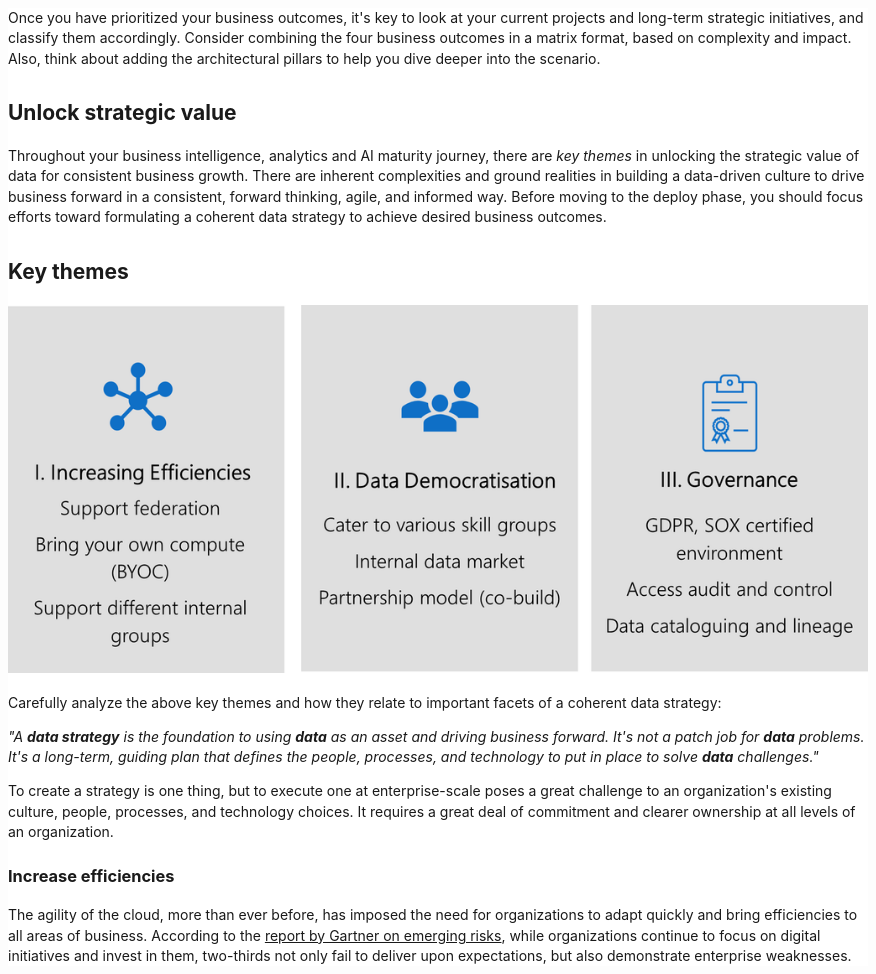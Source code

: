 Once you have prioritized your business outcomes, it's key to look at your current projects and long-term strategic initiatives, and classify them accordingly. Consider combining the four business outcomes in a matrix format, based on complexity and impact. Also, think about adding the architectural pillars to help you dive deeper into the scenario.

## Unlock strategic value

Throughout your business intelligence, analytics and AI maturity journey, there are *key themes* in unlocking the strategic value of data for consistent business growth. There are inherent complexities and ground realities in building a data-driven culture to drive business forward in a consistent, forward thinking, agile, and informed way. Before moving to the deploy phase, you should focus efforts toward formulating a coherent data strategy to achieve desired business outcomes.

## Key themes

![Diagram of key themes.](./images/key-themes.png)

Carefully analyze the above key themes and how they relate to important facets of a coherent data strategy:

*"A **data strategy** is the foundation to using **data** as an asset and driving business forward. It's not a patch job for **data** problems. It's a long-term, guiding plan that defines the people, processes, and technology to put in place to solve **data** challenges."*

To create a strategy is one thing, but to execute one at enterprise-scale poses a great challenge to an organization's existing culture, people, processes, and technology choices. It requires a great deal of commitment and clearer ownership at all levels of an organization.

### Increase efficiencies

The agility of the cloud, more than ever before, has imposed the need for organizations to adapt quickly and bring efficiencies to all areas of business. According to the [report by Gartner on emerging risks](https://www.gartner.com/en/newsroom/press-releases/2018-10-24-gartner-survey-shows-digitalization-misconceptions-threaten-organizations-as-the-top-emerging-risk-in-3q19), while organizations continue to focus on digital initiatives and invest in them, two-thirds not only fail to deliver upon expectations, but also demonstrate enterprise weaknesses.
